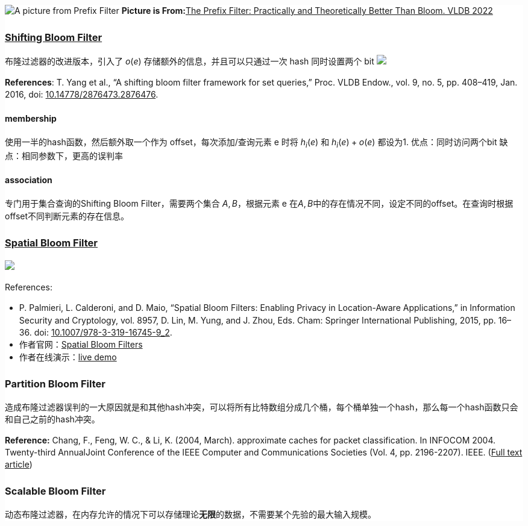 ![A picture from Prefix Filter](https://pic-1257412153.cos.ap-nanjing.myqcloud.com/images/images/2022/11/30/20221130004941-4ad70d.png)
**Picture is From:**[The Prefix Filter: Practically and Theoretically Better Than Bloom. VLDB 2022](https://www.youtube.com/watch?v=KMVtvACSGo0)


### [Shifting Bloom Filter](../../../base/algods/bloom-filter/ShiftingBF/Shifting%20Bloom%20Filter%20For%20Membership%20Query.md)

布隆过滤器的改进版本，引入了 $o(e)$ 存储额外的信息，并且可以只通过一次 hash 同时设置两个 bit
![](https://pic-1257412153.cos.ap-nanjing.myqcloud.com/images/images/2022/11/30/20221130005136-583da9.png)

**References**: T. Yang et al., “A shifting bloom filter framework for set queries,” Proc. VLDB Endow., vol. 9, no. 5, pp. 408–419, Jan. 2016, doi: [10.14778/2876473.2876476](https://doi.org/10.14778/2876473.2876476).

#### membership

使用一半的hash函数，然后额外取一个作为 offset，每次添加/查询元素 e 时将 $h_i(e)$ 和 $h_i(e)+o(e)$ 都设为1.
优点：同时访问两个bit
缺点：相同参数下，更高的误判率

#### association

专门用于集合查询的Shifting Bloom Filter，需要两个集合 $A,B$，根据元素 e 在$A,B$中的存在情况不同，设定不同的offset。在查询时根据offset不同判断元素的存在信息。




### [Spatial Bloom Filter](../../../base/algods/bloom-filter/Spatial%20Bloom%20Filters.md)
![](https://pic-1257412153.cos.ap-nanjing.myqcloud.com/images/images/2022/11/30/20221130005236-d232c9.png)

References: 
- P. Palmieri, L. Calderoni, and D. Maio, “Spatial Bloom Filters: Enabling Privacy in Location-Aware Applications,” in Information Security and Cryptology, vol. 8957, D. Lin, M. Yung, and J. Zhou, Eds. Cham: Springer International Publishing, 2015, pp. 16–36. doi: [10.1007/978-3-319-16745-9_2](https://doi.org/10.1007/978-3-319-16745-9_2).
- 作者官网：[Spatial Bloom Filters](http://sbf.csr.unibo.it/publications.html)
- 作者在线演示：[live demo](https://spatialbloomfilter.github.io/sbfView/)

### Partition Bloom Filter

造成布隆过滤器误判的一大原因就是和其他hash冲突，可以将所有比特数组分成几个桶，每个桶单独一个hash，那么每一个hash函数只会和自己之前的hash冲突。

**Reference:** Chang, F., Feng, W. C., & Li, K. (2004, March). approximate caches for packet classification. In INFOCOM 2004. Twenty-third AnnualJoint Conference of the IEEE Computer and Communications Societies (Vol. 4, pp. 2196-2207). IEEE. ([Full text article](http://citeseerx.ist.psu.edu/viewdoc/download?doi=10.1.1.153.6902&rep=rep1&type=pdf))

### Scalable Bloom Filter

动态布隆过滤器，在内存允许的情况下可以存储理论**无限**的数据，不需要某个先验的最大输入规模。
